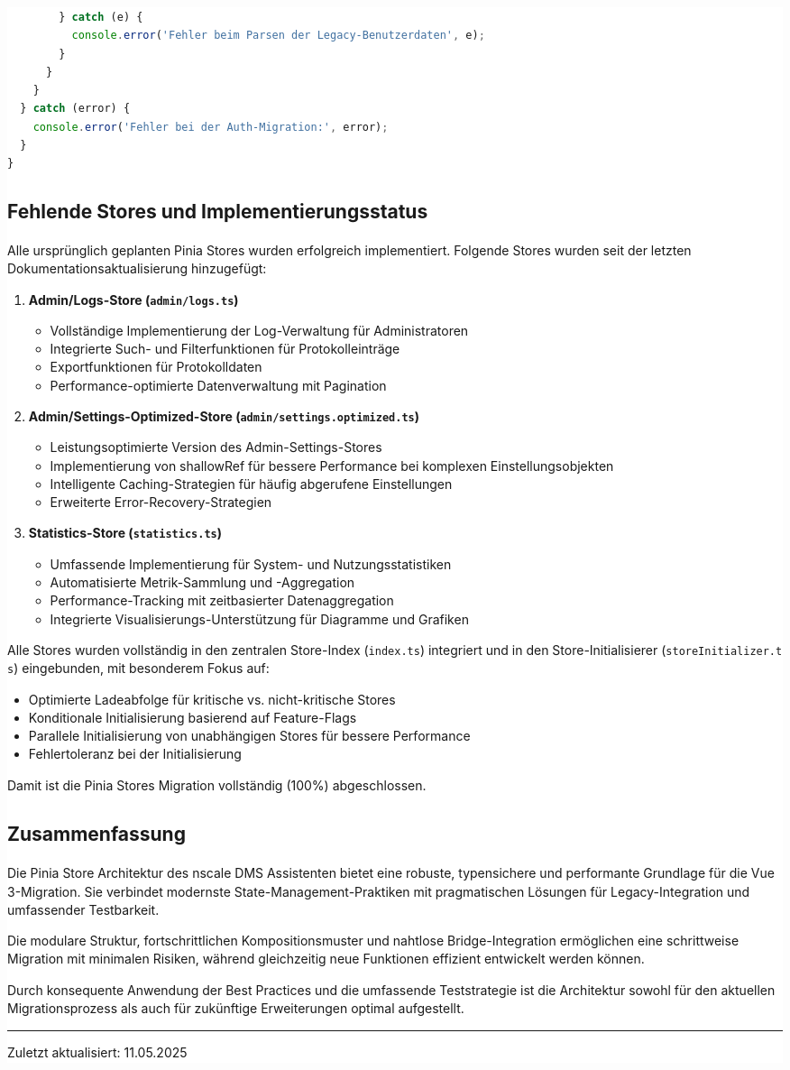 ```typescript
        } catch (e) {
          console.error('Fehler beim Parsen der Legacy-Benutzerdaten', e);
        }
      }
    }
  } catch (error) {
    console.error('Fehler bei der Auth-Migration:', error);
  }
}
```

## Fehlende Stores und Implementierungsstatus

Alle ursprünglich geplanten Pinia Stores wurden erfolgreich implementiert. Folgende Stores wurden seit der letzten Dokumentationsaktualisierung hinzugefügt:

1. **Admin/Logs-Store (`admin/logs.ts`)**
   - Vollständige Implementierung der Log-Verwaltung für Administratoren
   - Integrierte Such- und Filterfunktionen für Protokolleinträge
   - Exportfunktionen für Protokolldaten
   - Performance-optimierte Datenverwaltung mit Pagination

2. **Admin/Settings-Optimized-Store (`admin/settings.optimized.ts`)**
   - Leistungsoptimierte Version des Admin-Settings-Stores
   - Implementierung von shallowRef für bessere Performance bei komplexen Einstellungsobjekten
   - Intelligente Caching-Strategien für häufig abgerufene Einstellungen
   - Erweiterte Error-Recovery-Strategien

3. **Statistics-Store (`statistics.ts`)**
   - Umfassende Implementierung für System- und Nutzungsstatistiken
   - Automatisierte Metrik-Sammlung und -Aggregation
   - Performance-Tracking mit zeitbasierter Datenaggregation
   - Integrierte Visualisierungs-Unterstützung für Diagramme und Grafiken

Alle Stores wurden vollständig in den zentralen Store-Index (`index.ts`) integriert und in den Store-Initialisierer (`storeInitializer.ts`) eingebunden, mit besonderem Fokus auf:

- Optimierte Ladeabfolge für kritische vs. nicht-kritische Stores
- Konditionale Initialisierung basierend auf Feature-Flags
- Parallele Initialisierung von unabhängigen Stores für bessere Performance
- Fehlertoleranz bei der Initialisierung

Damit ist die Pinia Stores Migration vollständig (100%) abgeschlossen.

## Zusammenfassung

Die Pinia Store Architektur des nscale DMS Assistenten bietet eine robuste, typensichere und performante Grundlage für die Vue 3-Migration. Sie verbindet modernste State-Management-Praktiken mit pragmatischen Lösungen für Legacy-Integration und umfassender Testbarkeit.

Die modulare Struktur, fortschrittlichen Kompositionsmuster und nahtlose Bridge-Integration ermöglichen eine schrittweise Migration mit minimalen Risiken, während gleichzeitig neue Funktionen effizient entwickelt werden können.

Durch konsequente Anwendung der Best Practices und die umfassende Teststrategie ist die Architektur sowohl für den aktuellen Migrationsprozess als auch für zukünftige Erweiterungen optimal aufgestellt.

---

Zuletzt aktualisiert: 11.05.2025